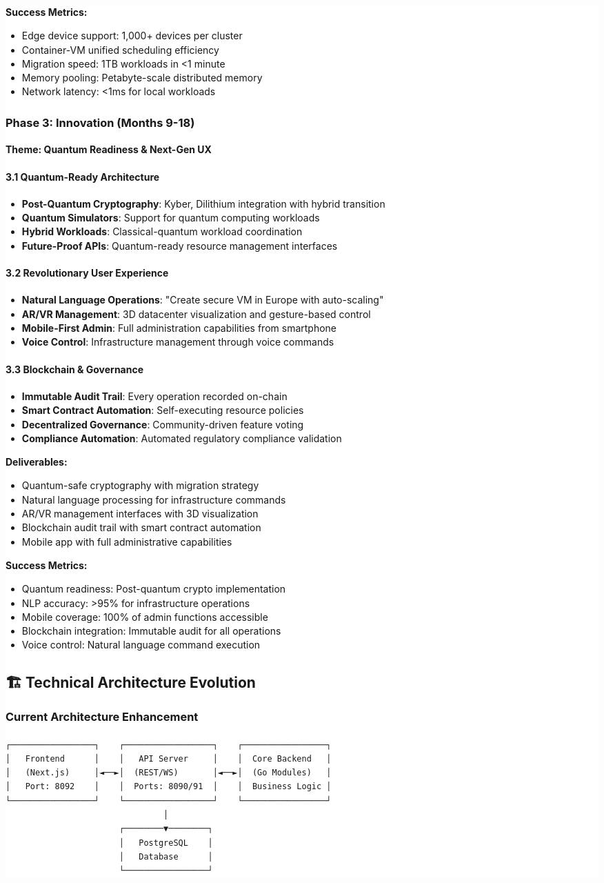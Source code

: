 **Success Metrics:**
- Edge device support: 1,000+ devices per cluster
- Container-VM unified scheduling efficiency
- Migration speed: 1TB workloads in <1 minute
- Memory pooling: Petabyte-scale distributed memory
- Network latency: <1ms for local workloads

### Phase 3: Innovation (Months 9-18)  
**Theme: Quantum Readiness & Next-Gen UX**

#### 3.1 Quantum-Ready Architecture
- **Post-Quantum Cryptography**: Kyber, Dilithium integration with hybrid transition
- **Quantum Simulators**: Support for quantum computing workloads
- **Hybrid Workloads**: Classical-quantum workload coordination
- **Future-Proof APIs**: Quantum-ready resource management interfaces

#### 3.2 Revolutionary User Experience
- **Natural Language Operations**: "Create secure VM in Europe with auto-scaling"
- **AR/VR Management**: 3D datacenter visualization and gesture-based control
- **Mobile-First Admin**: Full administration capabilities from smartphone
- **Voice Control**: Infrastructure management through voice commands

#### 3.3 Blockchain & Governance
- **Immutable Audit Trail**: Every operation recorded on-chain
- **Smart Contract Automation**: Self-executing resource policies
- **Decentralized Governance**: Community-driven feature voting
- **Compliance Automation**: Automated regulatory compliance validation

**Deliverables:**
- Quantum-safe cryptography with migration strategy
- Natural language processing for infrastructure commands
- AR/VR management interfaces with 3D visualization
- Blockchain audit trail with smart contract automation
- Mobile app with full administrative capabilities

**Success Metrics:**
- Quantum readiness: Post-quantum crypto implementation
- NLP accuracy: >95% for infrastructure operations
- Mobile coverage: 100% of admin functions accessible
- Blockchain integration: Immutable audit for all operations
- Voice control: Natural language command execution

## 🏗️ Technical Architecture Evolution

### Current Architecture Enhancement
```
┌─────────────────┐    ┌──────────────────┐    ┌─────────────────┐
│   Frontend      │    │   API Server     │    │  Core Backend   │
│   (Next.js)     │◄──►│  (REST/WS)       │◄──►│  (Go Modules)   │
│   Port: 8092    │    │  Ports: 8090/91  │    │  Business Logic │
└─────────────────┘    └──────────────────┘    └─────────────────┘
                                │
                       ┌────────▼────────┐
                       │   PostgreSQL    │
                       │   Database      │
                       └─────────────────┘
```
